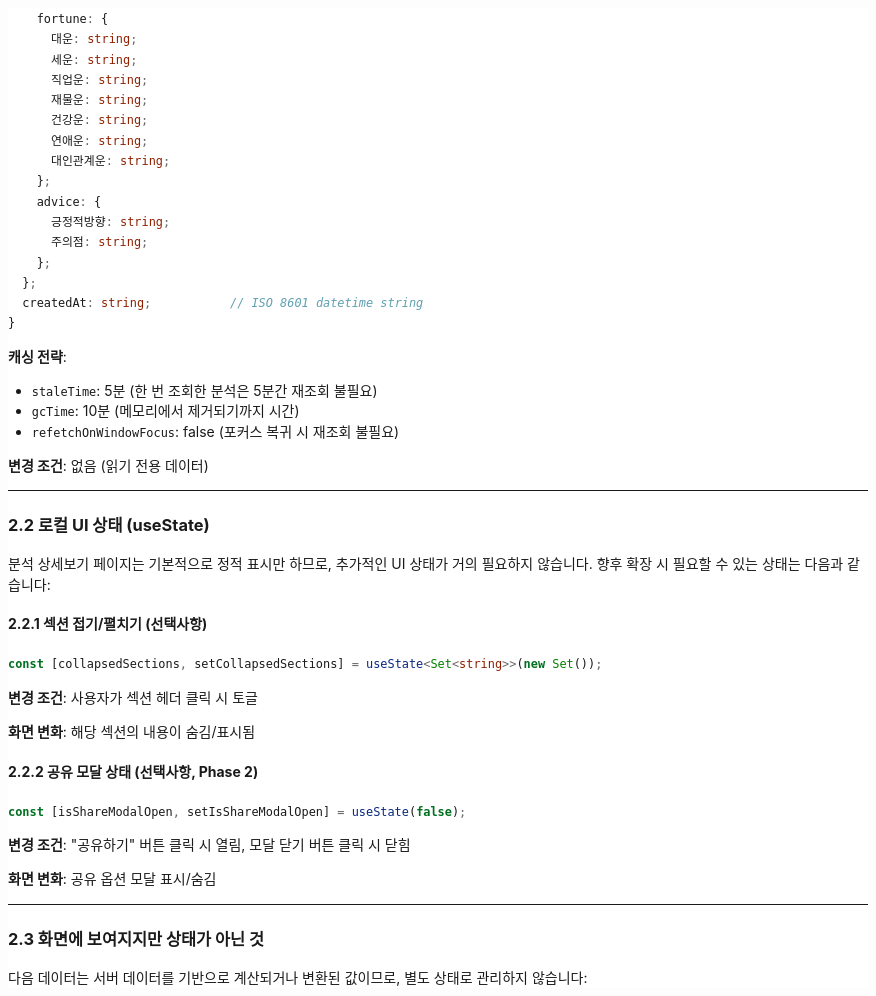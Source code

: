 ```typescript
    fortune: {
      대운: string;
      세운: string;
      직업운: string;
      재물운: string;
      건강운: string;
      연애운: string;
      대인관계운: string;
    };
    advice: {
      긍정적방향: string;
      주의점: string;
    };
  };
  createdAt: string;           // ISO 8601 datetime string
}
```

**캐싱 전략**:
- `staleTime`: 5분 (한 번 조회한 분석은 5분간 재조회 불필요)
- `gcTime`: 10분 (메모리에서 제거되기까지 시간)
- `refetchOnWindowFocus`: false (포커스 복귀 시 재조회 불필요)

**변경 조건**: 없음 (읽기 전용 데이터)

---

### 2.2 로컬 UI 상태 (useState)

분석 상세보기 페이지는 기본적으로 정적 표시만 하므로, 추가적인 UI 상태가 거의 필요하지 않습니다. 향후 확장 시 필요할 수 있는 상태는 다음과 같습니다:

#### 2.2.1 섹션 접기/펼치기 (선택사항)

```typescript
const [collapsedSections, setCollapsedSections] = useState<Set<string>>(new Set());
```

**변경 조건**: 사용자가 섹션 헤더 클릭 시 토글

**화면 변화**: 해당 섹션의 내용이 숨김/표시됨

#### 2.2.2 공유 모달 상태 (선택사항, Phase 2)

```typescript
const [isShareModalOpen, setIsShareModalOpen] = useState(false);
```

**변경 조건**: "공유하기" 버튼 클릭 시 열림, 모달 닫기 버튼 클릭 시 닫힘

**화면 변화**: 공유 옵션 모달 표시/숨김

---

### 2.3 화면에 보여지지만 상태가 아닌 것

다음 데이터는 서버 데이터를 기반으로 계산되거나 변환된 값이므로, 별도 상태로 관리하지 않습니다:
